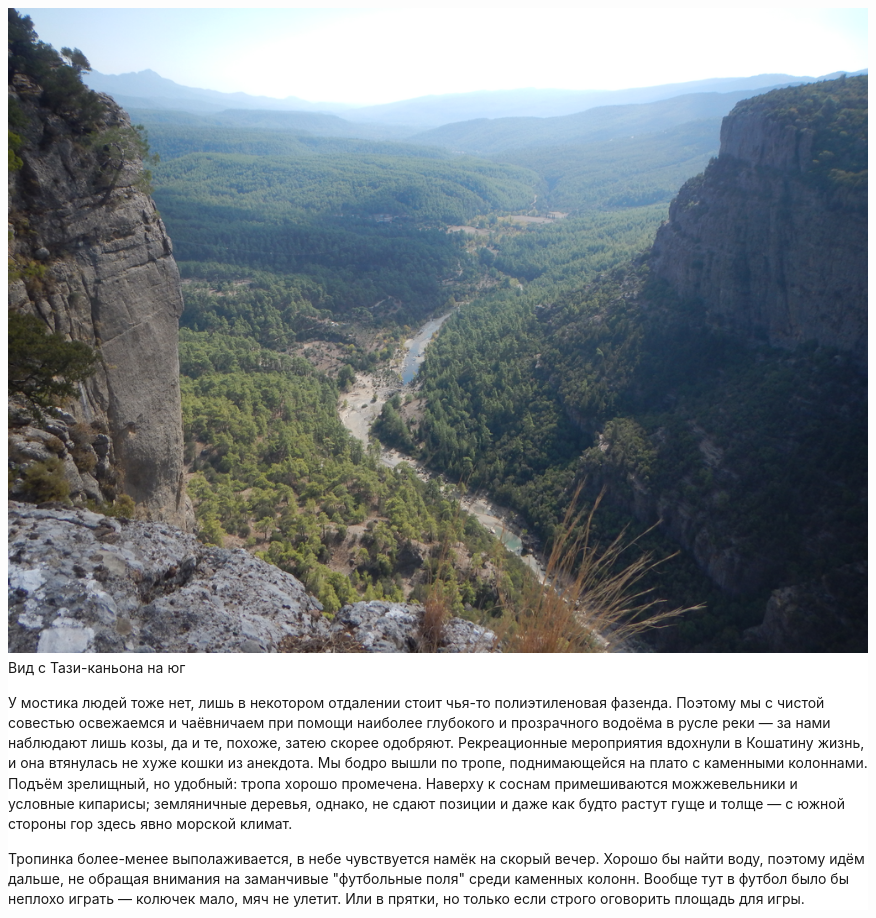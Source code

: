   <img src="/assets/2021/turkey/DSCN1200.JPG" alt="Тази-каньон"/>
  <figcaption>Вид с Тази-каньона на юг</figcaption>
</figure>

У мостика людей тоже нет, лишь в некотором отдалении стоит чья-то полиэтиленовая фазенда. Поэтому мы с чистой совестью освежаемся и чаёвничаем при помощи наиболее глубокого и прозрачного водоёма в русле реки — за нами наблюдают лишь козы, да и те, похоже, затею скорее одобряют. Рекреационные мероприятия вдохнули в Кошатину жизнь, и она втянулась не хуже кошки из анекдота. Мы бодро вышли по тропе, поднимающейся на плато с каменными колоннами. Подъём зрелищный, но удобный: тропа хорошо промечена. Наверху к соснам примешиваются можжевельники и условные кипарисы; земляничные деревья, однако, не сдают позиции и даже как будто растут гуще и толще — с южной стороны гор здесь явно морской климат.

Тропинка более-менее выполаживается, в небе чувствуется намёк на скорый вечер. Хорошо бы найти воду, поэтому идём дальше, не обращая внимания на заманчивые "футбольные поля" среди каменных колонн. Вообще тут в футбол было бы неплохо играть — колючек мало, мяч не улетит. Или в прятки, но только если строго оговорить площадь для игры.

<figure>